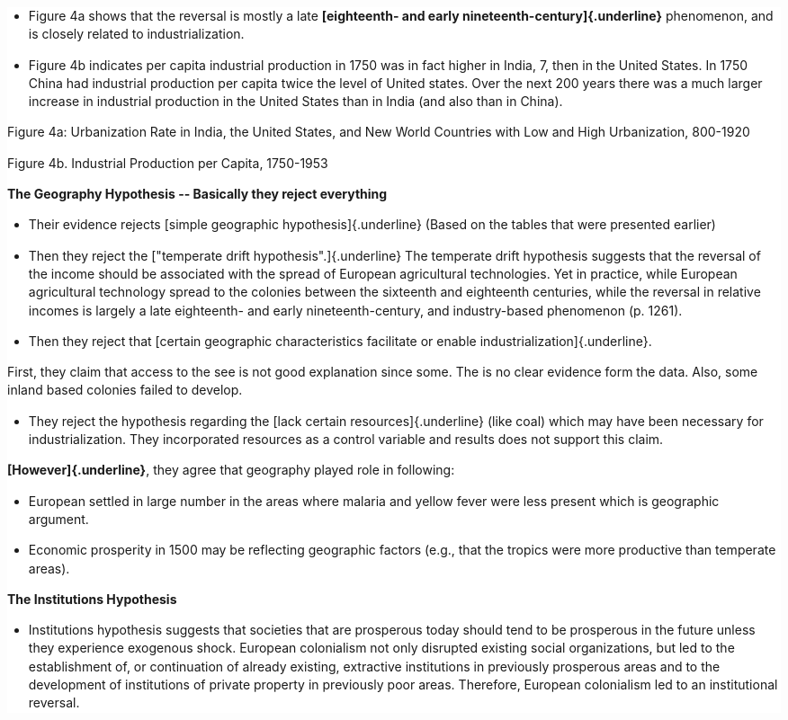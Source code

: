 -   Figure 4a shows that the reversal is mostly a late **[eighteenth-
    and early nineteenth-century]{.underline}** phenomenon, and is
    closely related to industrialization.

-   Figure 4b indicates per capita industrial production in 1750 was in
    fact higher in India, 7, then in the United States. In 1750 China
    had industrial production per capita twice the level of United
    states. Over the next 200 years there was a much larger increase in
    industrial production in the United States than in India (and also
    than in China).

Figure 4a: Urbanization Rate in India, the United States, and New World
Countries with Low and High Urbanization, 800-1920


Figure 4b. Industrial Production per Capita, 1750-1953

**The Geography Hypothesis -- Basically they reject everything**

-   Their evidence rejects [simple geographic hypothesis]{.underline}
    (Based on the tables that were presented earlier)

-   Then they reject the [\"temperate drift hypothesis".]{.underline}
    The temperate drift hypothesis suggests that the reversal of the
    income should be associated with the spread of European agricultural
    technologies. Yet in practice, while European agricultural
    technology spread to the colonies between the sixteenth and
    eighteenth centuries, while the reversal in relative incomes is
    largely a late eighteenth- and early nineteenth-century, and
    industry-based phenomenon (p. 1261).

-   Then they reject that [certain geographic characteristics facilitate
    or enable industrialization]{.underline}.

First, they claim that access to the see is not good explanation since
some. The is no clear evidence form the data. Also, some inland based
colonies failed to develop.

-   They reject the hypothesis regarding the [lack certain
    resources]{.underline} (like coal) which may have been necessary for
    industrialization. They incorporated resources as a control variable
    and results does not support this claim.

**[However]{.underline}**, they agree that geography played role in
following:

-   European settled in large number in the areas where malaria and
    yellow fever were less present which is geographic argument.

-   Economic prosperity in 1500 may be reflecting geographic factors
    (e.g., that the tropics were more productive than temperate areas).

**The Institutions Hypothesis**

-   Institutions hypothesis suggests that societies that are prosperous
    today should tend to be prosperous in the future unless they
    experience exogenous shock. European colonialism not only disrupted
    existing social organizations, but led to the establishment of, or
    continuation of already existing, extractive institutions in
    previously prosperous areas and to the development of institutions
    of private property in previously poor areas. Therefore, European
    colonialism led to an institutional reversal.
